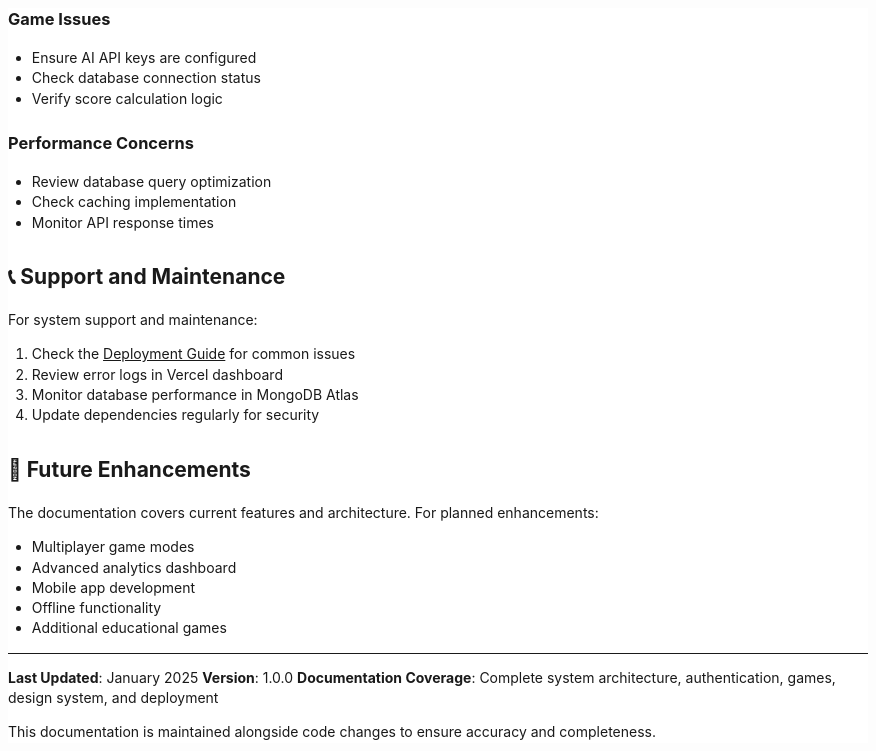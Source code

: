 ### Game Issues
- Ensure AI API keys are configured
- Check database connection status
- Verify score calculation logic

### Performance Concerns
- Review database query optimization
- Check caching implementation
- Monitor API response times

## 📞 Support and Maintenance

For system support and maintenance:
1. Check the [Deployment Guide](./deployment.md) for common issues
2. Review error logs in Vercel dashboard
3. Monitor database performance in MongoDB Atlas
4. Update dependencies regularly for security

## 🎯 Future Enhancements

The documentation covers current features and architecture. For planned enhancements:
- Multiplayer game modes
- Advanced analytics dashboard
- Mobile app development
- Offline functionality
- Additional educational games

---

**Last Updated**: January 2025
**Version**: 1.0.0
**Documentation Coverage**: Complete system architecture, authentication, games, design system, and deployment

This documentation is maintained alongside code changes to ensure accuracy and completeness.